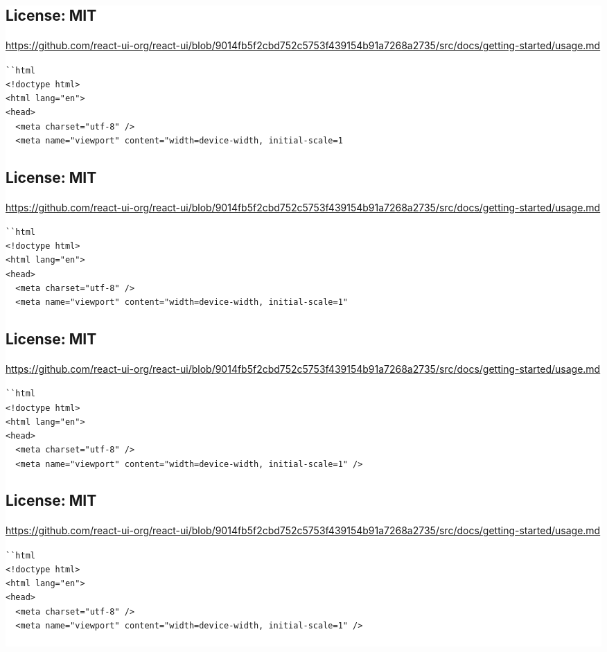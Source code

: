 
## License: MIT
https://github.com/react-ui-org/react-ui/blob/9014fb5f2cbd752c5753f439154b91a7268a2735/src/docs/getting-started/usage.md

```
``html
<!doctype html>
<html lang="en">
<head>
  <meta charset="utf-8" />
  <meta name="viewport" content="width=device-width, initial-scale=1
```


## License: MIT
https://github.com/react-ui-org/react-ui/blob/9014fb5f2cbd752c5753f439154b91a7268a2735/src/docs/getting-started/usage.md

```
``html
<!doctype html>
<html lang="en">
<head>
  <meta charset="utf-8" />
  <meta name="viewport" content="width=device-width, initial-scale=1"
```


## License: MIT
https://github.com/react-ui-org/react-ui/blob/9014fb5f2cbd752c5753f439154b91a7268a2735/src/docs/getting-started/usage.md

```
``html
<!doctype html>
<html lang="en">
<head>
  <meta charset="utf-8" />
  <meta name="viewport" content="width=device-width, initial-scale=1" />

```


## License: MIT
https://github.com/react-ui-org/react-ui/blob/9014fb5f2cbd752c5753f439154b91a7268a2735/src/docs/getting-started/usage.md

```
``html
<!doctype html>
<html lang="en">
<head>
  <meta charset="utf-8" />
  <meta name="viewport" content="width=device-width, initial-scale=1" />
 
```
